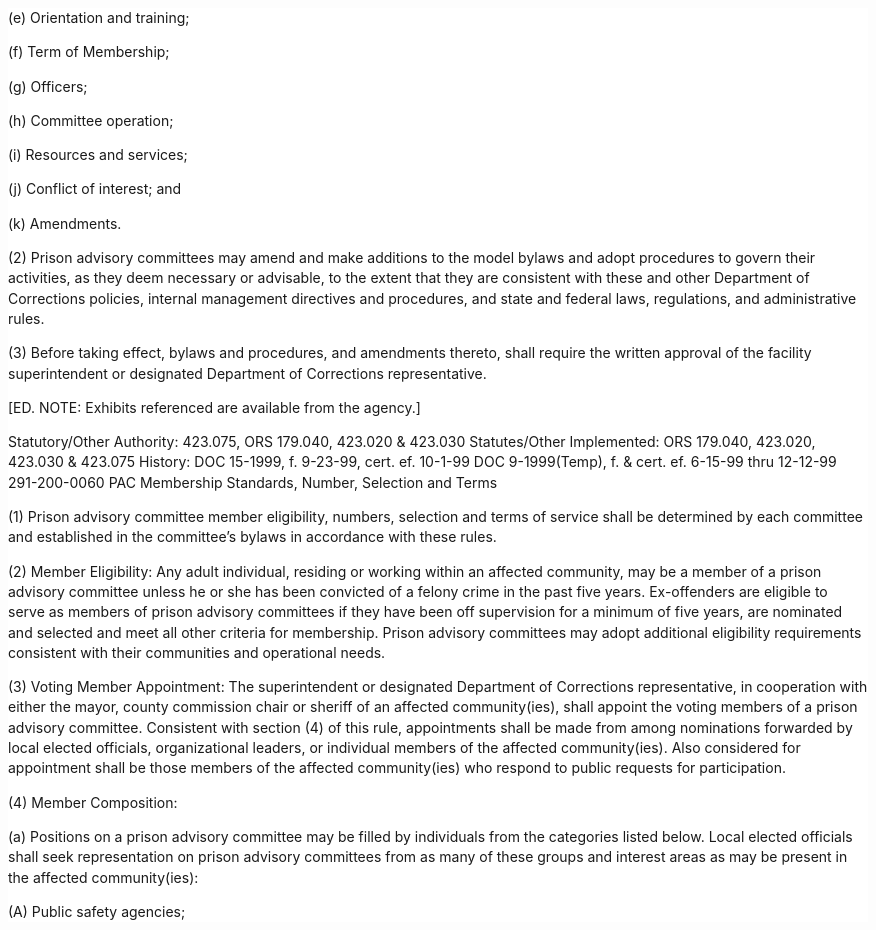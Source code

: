 (e) Orientation and training;

(f) Term of Membership;

(g) Officers;

(h) Committee operation;

(i) Resources and services;

(j) Conflict of interest; and

(k) Amendments.

(2) Prison advisory committees may amend and make additions to the model bylaws and adopt procedures to govern their activities, as they deem necessary or advisable, to the extent that they are consistent with these and other Department of Corrections policies, internal management directives and procedures, and state and federal laws, regulations, and administrative rules.

(3) Before taking effect, bylaws and procedures, and amendments thereto, shall require the written approval of the facility superintendent or designated Department of Corrections representative.

[ED. NOTE: Exhibits referenced are available from the agency.]

Statutory/Other Authority: 423.075, ORS 179.040, 423.020 & 423.030
Statutes/Other Implemented: ORS 179.040, 423.020, 423.030 & 423.075
History:
DOC 15-1999, f. 9-23-99, cert. ef. 10-1-99
DOC 9-1999(Temp), f. & cert. ef. 6-15-99 thru 12-12-99
291-200-0060
PAC Membership Standards, Number, Selection and Terms

(1) Prison advisory committee member eligibility, numbers, selection and terms of service shall be determined by each committee and established in the committee’s bylaws in accordance with these rules.

(2) Member Eligibility: Any adult individual, residing or working within an affected community, may be a member of a prison advisory committee unless he or she has been convicted of a felony crime in the past five years. Ex-offenders are eligible to serve as members of prison advisory committees if they have been off supervision for a minimum of five years, are nominated and selected and meet all other criteria for membership. Prison advisory committees may adopt additional eligibility requirements consistent with their communities and operational needs.

(3) Voting Member Appointment: The superintendent or designated Department of Corrections representative, in cooperation with either the mayor, county commission chair or sheriff of an affected community(ies), shall appoint the voting members of a prison advisory committee. Consistent with section (4) of this rule, appointments shall be made from among nominations forwarded by local elected officials, organizational leaders, or individual members of the affected community(ies). Also considered for appointment shall be those members of the affected community(ies) who respond to public requests for participation.

(4) Member Composition:

(a) Positions on a prison advisory committee may be filled by individuals from the categories listed below. Local elected officials shall seek representation on prison advisory committees from as many of these groups and interest areas as may be present in the affected community(ies):

(A) Public safety agencies;
